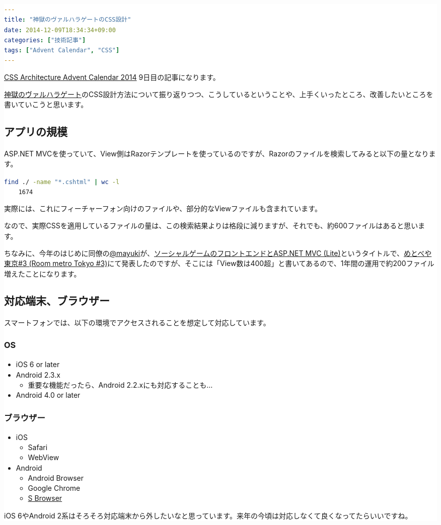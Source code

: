 ```yaml
---
title: "神獄のヴァルハラゲートのCSS設計"
date: 2014-12-09T18:34:34+09:00
categories: ["技術記事"]
tags: ["Advent Calendar", "CSS"]
---
```


[CSS Architecture Advent Calendar 2014](http://www.adventar.org/calendars/337) 9日目の記事になります。

[神獄のヴァルハラゲート](http://grani.jp/product/valhalla-gate/)のCSS設計方法について振り返りつつ、こうしているということや、上手くいったところ、改善したいところを書いていこうと思います。

## アプリの規模

ASP.NET MVCを使っていて、View側はRazorテンプレートを使っているのですが、Razorのファイルを検索してみると以下の量となります。

```zsh
find ./ -name "*.cshtml" | wc -l
    1674
```

実際には、これにフィーチャーフォン向けのファイルや、部分的なViewファイルも含まれています。

なので、実際CSSを適用しているファイルの量は、この検索結果よりは格段に減りますが、それでも、約600ファイルはあると思います。

ちなみに、今年のはじめに同僚の[@mayuki](https://twitter.com/mayuki)が、[ソーシャルゲームのフロントエンドとASP.NET MVC (Lite)](https://speakerdeck.com/mayuki/sosiyarugemufalsehurontoendotoasp-dot-net-mvc-lite)というタイトルで、[めとべや東京#3 (Room metro Tokyo #3)](http://partake.in/events/a531c0be-e8dd-46fe-a73c-e51d8ad7a69b)にて発表したのですが、そこには「View数は400超」と書いてあるので、1年間の運用で約200ファイル増えたことになります。

## 対応端末、ブラウザー

スマートフォンでは、以下の環境でアクセスされることを想定して対応しています。

### OS

- iOS 6 or later
- Android 2.3.x
  - 重要な機能だったら、Android 2.2.xにも対応することも…
- Android 4.0 or later

### ブラウザー

- iOS
  - Safari
  - WebView
- Android
  - Android Browser
  - Google Chrome
  - [S Browser](https://gist.github.com/uupaa/b25c9cf47bbeedea5a7f)

iOS 6やAndroid 2系はそろそろ対応端末から外したいなと思っています。来年の今頃は対応しなくて良くなってたらいいですね。
